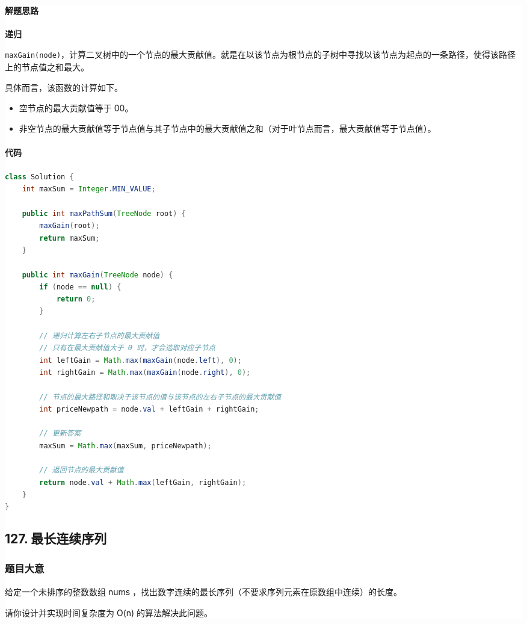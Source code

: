 #### 解题思路

**递归**

`maxGain(node)`，计算二叉树中的一个节点的最大贡献值。就是在以该节点为根节点的子树中寻找以该节点为起点的一条路径，使得该路径上的节点值之和最大。

具体而言，该函数的计算如下。

- 空节点的最大贡献值等于 00。

- 非空节点的最大贡献值等于节点值与其子节点中的最大贡献值之和（对于叶节点而言，最大贡献值等于节点值）。

#### 代码

```java
class Solution {
    int maxSum = Integer.MIN_VALUE;

    public int maxPathSum(TreeNode root) {
        maxGain(root);
        return maxSum;
    }

    public int maxGain(TreeNode node) {
        if (node == null) {
            return 0;
        }
        
        // 递归计算左右子节点的最大贡献值
        // 只有在最大贡献值大于 0 时，才会选取对应子节点
        int leftGain = Math.max(maxGain(node.left), 0);
        int rightGain = Math.max(maxGain(node.right), 0);

        // 节点的最大路径和取决于该节点的值与该节点的左右子节点的最大贡献值
        int priceNewpath = node.val + leftGain + rightGain;

        // 更新答案
        maxSum = Math.max(maxSum, priceNewpath);

        // 返回节点的最大贡献值
        return node.val + Math.max(leftGain, rightGain);
    }
}
```

## 127. 最长连续序列

### 题目大意

给定一个未排序的整数数组 nums ，找出数字连续的最长序列（不要求序列元素在原数组中连续）的长度。

请你设计并实现时间复杂度为 O(n) 的算法解决此问题。


